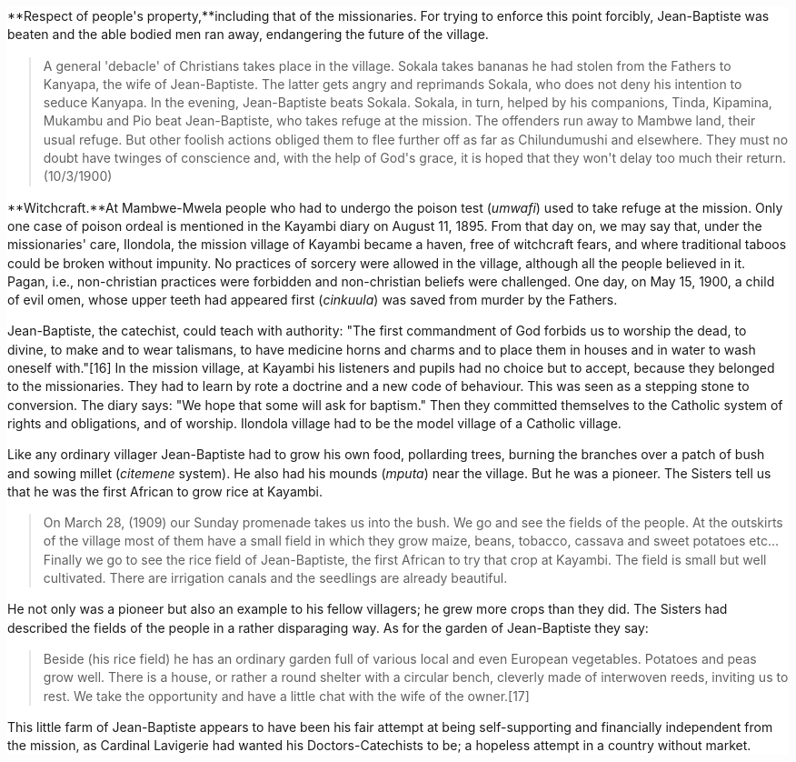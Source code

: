 **Respect of people's property,**including that of the missionaries.  For trying to enforce this point forcibly, Jean-Baptiste was beaten and the able bodied men ran away, endangering the future of the village.
> A general 'debacle' of Christians takes place in the village.  Sokala takes bananas he had stolen from the Fathers to Kanyapa, the wife of Jean-Baptiste.  The latter gets angry and reprimands Sokala, who does not deny his intention to seduce Kanyapa.  In the evening, Jean-Baptiste beats Sokala.  Sokala, in turn, helped by his companions, Tinda, Kipamina, Mukambu and Pio beat Jean-Baptiste, who takes refuge at the mission.  The offenders run away to Mambwe land, their usual refuge.  But other foolish actions obliged them to flee further off as far as Chilundumushi and elsewhere.  They must no doubt have twinges of conscience and, with the help of God's grace, it is hoped that they won't delay too much their return. (10/3/1900)

**Witchcraft.**At Mambwe-Mwela people who had to undergo the poison test (*umwafi*) used to take refuge at the mission.  Only one case of poison ordeal is mentioned in the Kayambi diary on August 11, 1895. From that day on, we may say that, under the missionaries' care, Ilondola, the mission village of Kayambi became a haven, free of witchcraft fears, and where traditional taboos could be broken without impunity.  No practices of sorcery were allowed in the village, although all the people believed in it.  Pagan, i.e., non-christian practices were forbidden and non-christian beliefs were challenged.  One day, on May 15, 1900, a child of evil omen, whose upper teeth had appeared first (*cinkuula*) was saved from murder by the Fathers.

Jean-Baptiste, the catechist, could teach with authority: "The first commandment of God forbids us to worship the dead, to divine, to make and to wear talismans, to have medicine horns and charms and to place them in houses and in water to wash oneself with."[16]  In the mission village, at Kayambi his listeners and pupils had no choice but to accept, because they belonged to the missionaries.  They had to learn by rote a doctrine and a new code of behaviour.  This was seen as a stepping stone to conversion.  The diary says: "We hope that some will ask for baptism."  Then they committed themselves to the Catholic system of rights and obligations, and of worship.  Ilondola village had to be the model village of a Catholic village.

Like any ordinary villager Jean-Baptiste had to grow his own food, pollarding trees, burning the branches over a patch of bush and sowing millet (*citemene* system).  He also had his mounds (*mputa*) near the village.  But he was a pioneer.  The Sisters tell us that he was the first African to grow rice at Kayambi.

> On March 28, (1909) our Sunday promenade takes us into the bush.  We go and see the fields of the people.  At the outskirts of the village most of them have a small field in which they grow maize, beans, tobacco, cassava and sweet potatoes etc...  Finally we go to see the rice field of Jean-Baptiste, the first African to try that crop at Kayambi.  The field is small but well cultivated.  There are irrigation canals and the seedlings are already beautiful.
> 

He not only was a pioneer but also an example to his fellow villagers; he grew more crops than they did.  The Sisters had described the fields of the people in a rather disparaging way.  As for the garden of Jean-Baptiste they say:
> Beside (his rice field) he has an ordinary garden full of various local and even European vegetables.  Potatoes and peas grow well.  There is a house, or rather a round shelter with a circular bench, cleverly made of interwoven reeds, inviting us to rest.  We take the opportunity and have a little chat with the wife of the owner.[17]

This little farm of Jean-Baptiste appears to have been his fair attempt at being self-supporting and financially independent from the mission, as Cardinal Lavigerie had wanted his Doctors-Catechists to be; a hopeless attempt in a country without market.
